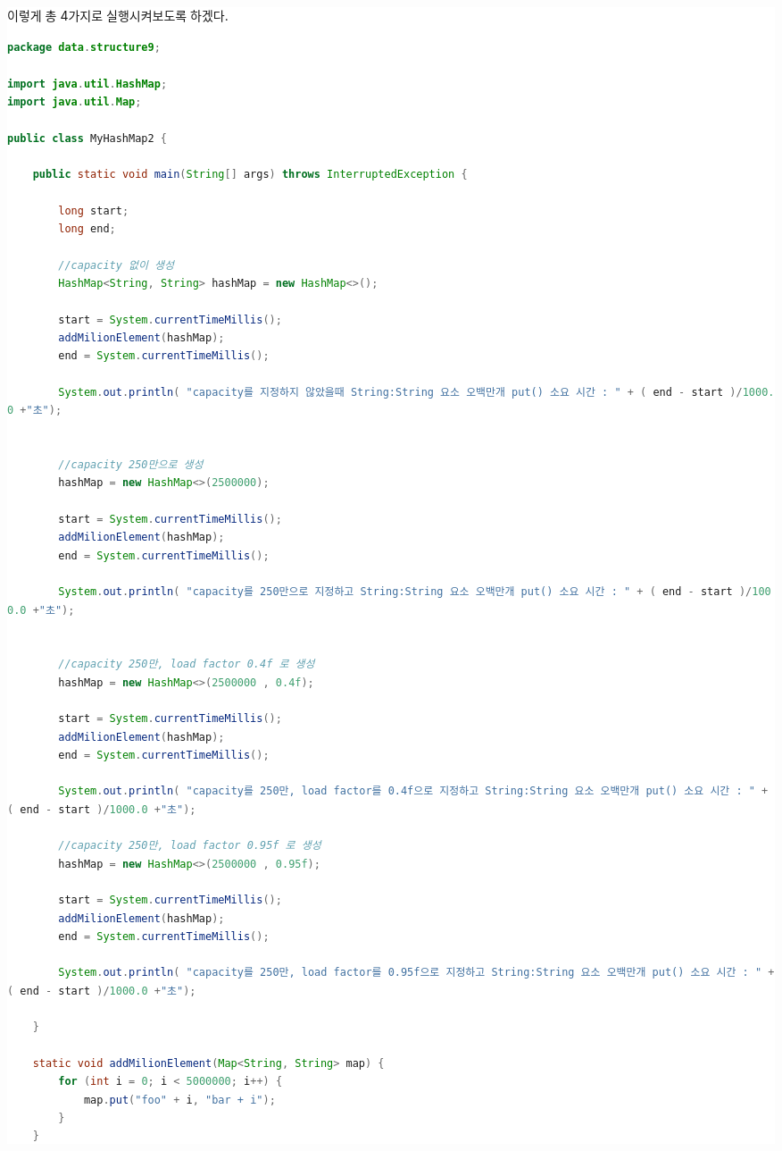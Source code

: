 이렇게 총 4가지로 실행시켜보도록 하겠다.

```java
package data.structure9;

import java.util.HashMap;
import java.util.Map;

public class MyHashMap2 {

	public static void main(String[] args) throws InterruptedException {

		long start;
		long end;
		
		//capacity 없이 생성
		HashMap<String, String> hashMap = new HashMap<>();
		
		start = System.currentTimeMillis();
		addMilionElement(hashMap);
		end = System.currentTimeMillis();
		
		System.out.println( "capacity를 지정하지 않았을때 String:String 요소 오백만개 put() 소요 시간 : " + ( end - start )/1000.0 +"초");		
		
		
		//capacity 250만으로 생성
		hashMap = new HashMap<>(2500000);
		
		start = System.currentTimeMillis();
		addMilionElement(hashMap);
		end = System.currentTimeMillis();
		
		System.out.println( "capacity를 250만으로 지정하고 String:String 요소 오백만개 put() 소요 시간 : " + ( end - start )/1000.0 +"초");		
		
		
		//capacity 250만, load factor 0.4f 로 생성
		hashMap = new HashMap<>(2500000 , 0.4f);
		
		start = System.currentTimeMillis();
		addMilionElement(hashMap);
		end = System.currentTimeMillis();
		
		System.out.println( "capacity를 250만, load factor를 0.4f으로 지정하고 String:String 요소 오백만개 put() 소요 시간 : " + ( end - start )/1000.0 +"초");		
		
		//capacity 250만, load factor 0.95f 로 생성
		hashMap = new HashMap<>(2500000 , 0.95f);
		
		start = System.currentTimeMillis();
		addMilionElement(hashMap);
		end = System.currentTimeMillis();
		
		System.out.println( "capacity를 250만, load factor를 0.95f으로 지정하고 String:String 요소 오백만개 put() 소요 시간 : " + ( end - start )/1000.0 +"초");		
		
	}
	
	static void addMilionElement(Map<String, String> map) {
		for (int i = 0; i < 5000000; i++) {
			map.put("foo" + i, "bar + i");
		}
	}
```